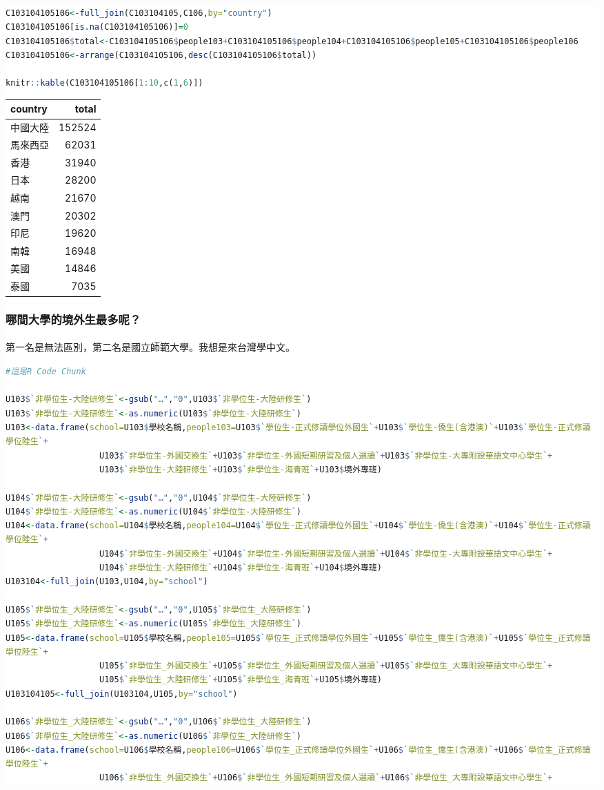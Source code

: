 ``` r
C103104105106<-full_join(C103104105,C106,by="country")
C103104105106[is.na(C103104105106)]=0
C103104105106$total<-C103104105106$people103+C103104105106$people104+C103104105106$people105+C103104105106$people106
C103104105106<-arrange(C103104105106,desc(C103104105106$total))

knitr::kable(C103104105106[1:10,c(1,6)])
```

| country  |   total|
|:---------|-------:|
| 中國大陸 |  152524|
| 馬來西亞 |   62031|
| 香港     |   31940|
| 日本     |   28200|
| 越南     |   21670|
| 澳門     |   20302|
| 印尼     |   19620|
| 南韓     |   16948|
| 美國     |   14846|
| 泰國     |    7035|

### 哪間大學的境外生最多呢？

第一名是無法區別，第二名是國立師範大學。我想是來台灣學中文。

``` r
#這是R Code Chunk

U103$`非學位生-大陸研修生`<-gsub("…","0",U103$`非學位生-大陸研修生`)
U103$`非學位生-大陸研修生`<-as.numeric(U103$`非學位生-大陸研修生`)
U103<-data.frame(school=U103$學校名稱,people103=U103$`學位生-正式修讀學位外國生`+U103$`學位生-僑生(含港澳)`+U103$`學位生-正式修讀學位陸生`+
                   U103$`非學位生-外國交換生`+U103$`非學位生-外國短期研習及個人選讀`+U103$`非學位生-大專附設華語文中心學生`+
                   U103$`非學位生-大陸研修生`+U103$`非學位生-海青班`+U103$境外專班)

U104$`非學位生-大陸研修生`<-gsub("…","0",U104$`非學位生-大陸研修生`)
U104$`非學位生-大陸研修生`<-as.numeric(U104$`非學位生-大陸研修生`)
U104<-data.frame(school=U104$學校名稱,people104=U104$`學位生-正式修讀學位外國生`+U104$`學位生-僑生(含港澳)`+U104$`學位生-正式修讀學位陸生`+
                   U104$`非學位生-外國交換生`+U104$`非學位生-外國短期研習及個人選讀`+U104$`非學位生-大專附設華語文中心學生`+
                   U104$`非學位生-大陸研修生`+U104$`非學位生-海青班`+U104$境外專班)
U103104<-full_join(U103,U104,by="school")

U105$`非學位生_大陸研修生`<-gsub("…","0",U105$`非學位生_大陸研修生`)
U105$`非學位生_大陸研修生`<-as.numeric(U105$`非學位生_大陸研修生`)
U105<-data.frame(school=U105$學校名稱,people105=U105$`學位生_正式修讀學位外國生`+U105$`學位生_僑生(含港澳)`+U105$`學位生_正式修讀學位陸生`+
                   U105$`非學位生_外國交換生`+U105$`非學位生_外國短期研習及個人選讀`+U105$`非學位生_大專附設華語文中心學生`+
                   U105$`非學位生_大陸研修生`+U105$`非學位生_海青班`+U105$境外專班)
U103104105<-full_join(U103104,U105,by="school")

U106$`非學位生_大陸研修生`<-gsub("…","0",U106$`非學位生_大陸研修生`)
U106$`非學位生_大陸研修生`<-as.numeric(U106$`非學位生_大陸研修生`)
U106<-data.frame(school=U106$學校名稱,people106=U106$`學位生_正式修讀學位外國生`+U106$`學位生_僑生(含港澳)`+U106$`學位生_正式修讀學位陸生`+
                   U106$`非學位生_外國交換生`+U106$`非學位生_外國短期研習及個人選讀`+U106$`非學位生_大專附設華語文中心學生`+
```
